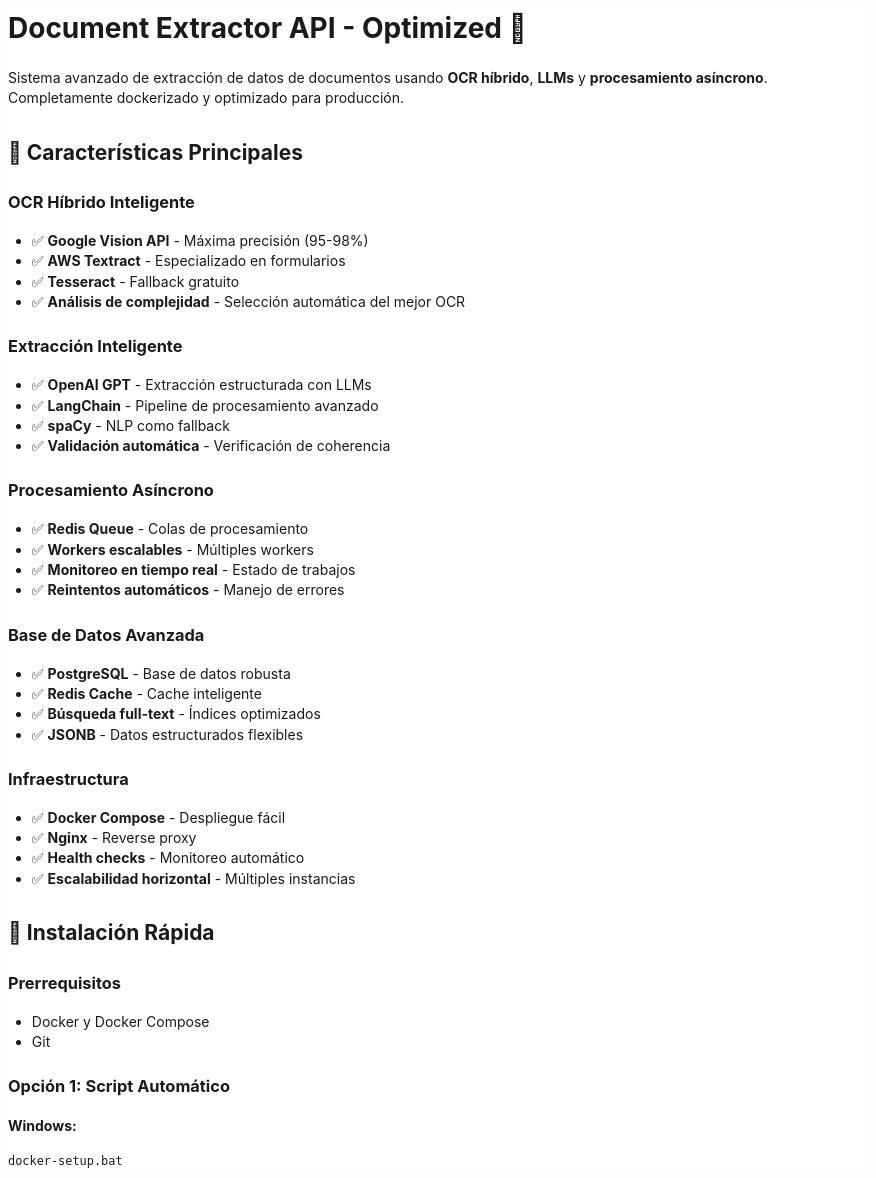 # Document Extractor API - Optimized 🚀

Sistema avanzado de extracción de datos de documentos usando **OCR híbrido**, **LLMs** y **procesamiento asíncrono**. Completamente dockerizado y optimizado para producción.

## 🌟 Características Principales

### **OCR Híbrido Inteligente**
- ✅ **Google Vision API** - Máxima precisión (95-98%)
- ✅ **AWS Textract** - Especializado en formularios
- ✅ **Tesseract** - Fallback gratuito
- ✅ **Análisis de complejidad** - Selección automática del mejor OCR

### **Extracción Inteligente**
- ✅ **OpenAI GPT** - Extracción estructurada con LLMs
- ✅ **LangChain** - Pipeline de procesamiento avanzado
- ✅ **spaCy** - NLP como fallback
- ✅ **Validación automática** - Verificación de coherencia

### **Procesamiento Asíncrono**
- ✅ **Redis Queue** - Colas de procesamiento
- ✅ **Workers escalables** - Múltiples workers
- ✅ **Monitoreo en tiempo real** - Estado de trabajos
- ✅ **Reintentos automáticos** - Manejo de errores

### **Base de Datos Avanzada**
- ✅ **PostgreSQL** - Base de datos robusta
- ✅ **Redis Cache** - Cache inteligente
- ✅ **Búsqueda full-text** - Índices optimizados
- ✅ **JSONB** - Datos estructurados flexibles

### **Infraestructura**
- ✅ **Docker Compose** - Despliegue fácil
- ✅ **Nginx** - Reverse proxy
- ✅ **Health checks** - Monitoreo automático
- ✅ **Escalabilidad horizontal** - Múltiples instancias

## 🚀 Instalación Rápida

### **Prerrequisitos**
- Docker y Docker Compose
- Git

### **Opción 1: Script Automático**

**Windows:**
```bash
docker-setup.bat
```
